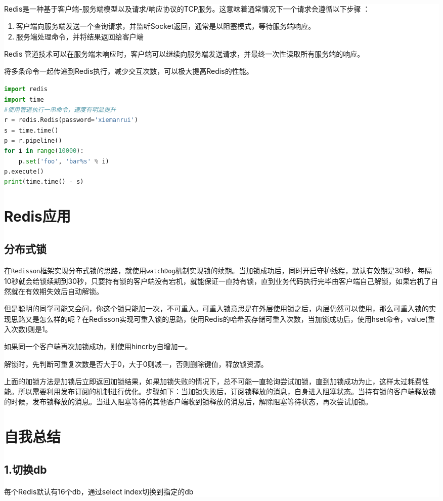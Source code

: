  Redis是一种基于客户端-服务端模型以及请求/响应协议的TCP服务。这意味着通常情况下一个请求会遵循以下步骤 ：

1.  客户端向服务端发送一个查询请求，并监听Socket返回，通常是以阻塞模式，等待服务端响应。 
2.  服务端处理命令，并将结果返回给客户端 

 Redis 管道技术可以在服务端未响应时，客户端可以继续向服务端发送请求，并最终一次性读取所有服务端的响应。 

将多条命令一起传递到Redis执行，减少交互次数，可以极大提高Redis的性能。

```Python
import redis
import time
#使用管道执行一串命令，速度有明显提升
r = redis.Redis(password='xiemanrui')
s = time.time()
p = r.pipeline()
for i in range(10000):
    p.set('foo', 'bar%s' % i)
p.execute()
print(time.time() - s)
```

# Redis应用

## 分布式锁

在`Redisson`框架实现分布式锁的思路，就使用`watchDog`机制实现锁的续期。当加锁成功后，同时开启守护线程，默认有效期是30秒，每隔10秒就会给锁续期到30秒，只要持有锁的客户端没有宕机，就能保证一直持有锁，直到业务代码执行完毕由客户端自己解锁，如果宕机了自然就在有效期失效后自动解锁。

但是聪明的同学可能又会问，你这个锁只能加一次，不可重入。可重入锁意思是在外层使用锁之后，内层仍然可以使用，那么可重入锁的实现思路又是怎么样的呢？在Redisson实现可重入锁的思路，使用Redis的哈希表存储可重入次数，当加锁成功后，使用hset命令，value(重入次数)则是1。

如果同一个客户端再次加锁成功，则使用hincrby自增加一。

解锁时，先判断可重复次数是否大于0，大于0则减一，否则删除键值，释放锁资源。

上面的加锁方法是加锁后立即返回加锁结果，如果加锁失败的情况下，总不可能一直轮询尝试加锁，直到加锁成功为止，这样太过耗费性能。所以需要利用发布订阅的机制进行优化。步骤如下：当加锁失败后，订阅锁释放的消息，自身进入阻塞状态。当持有锁的客户端释放锁的时候，发布锁释放的消息。当进入阻塞等待的其他客户端收到锁释放的消息后，解除阻塞等待状态，再次尝试加锁。

# 自我总结

## 1.切换db

每个Redis默认有16个db，通过select index切换到指定的db


